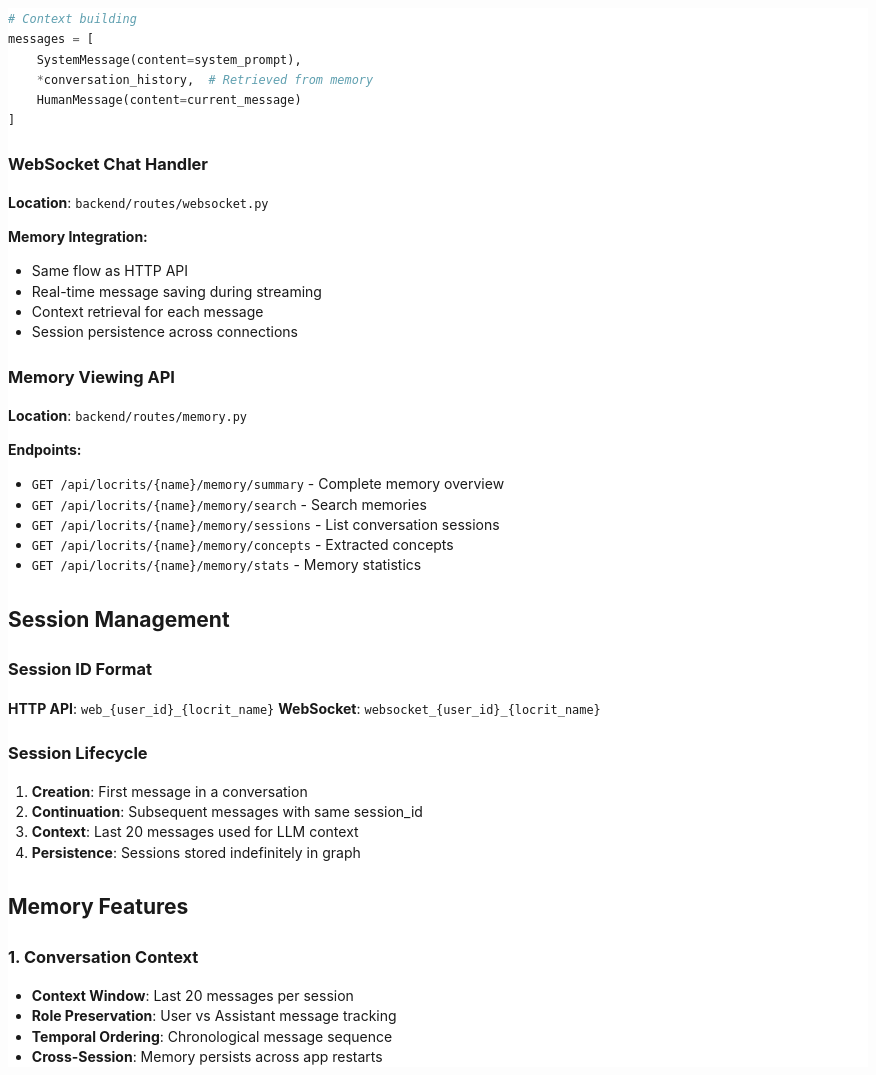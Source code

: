 ```python
# Context building
messages = [
    SystemMessage(content=system_prompt),
    *conversation_history,  # Retrieved from memory
    HumanMessage(content=current_message)
]
```

### WebSocket Chat Handler

**Location**: `backend/routes/websocket.py`

**Memory Integration:**
- Same flow as HTTP API
- Real-time message saving during streaming
- Context retrieval for each message
- Session persistence across connections

### Memory Viewing API

**Location**: `backend/routes/memory.py`

**Endpoints:**
- `GET /api/locrits/{name}/memory/summary` - Complete memory overview
- `GET /api/locrits/{name}/memory/search` - Search memories
- `GET /api/locrits/{name}/memory/sessions` - List conversation sessions
- `GET /api/locrits/{name}/memory/concepts` - Extracted concepts
- `GET /api/locrits/{name}/memory/stats` - Memory statistics

## Session Management

### Session ID Format

**HTTP API**: `web_{user_id}_{locrit_name}`
**WebSocket**: `websocket_{user_id}_{locrit_name}`

### Session Lifecycle

1. **Creation**: First message in a conversation
2. **Continuation**: Subsequent messages with same session_id
3. **Context**: Last 20 messages used for LLM context
4. **Persistence**: Sessions stored indefinitely in graph

## Memory Features

### 1. Conversation Context

- **Context Window**: Last 20 messages per session
- **Role Preservation**: User vs Assistant message tracking
- **Temporal Ordering**: Chronological message sequence
- **Cross-Session**: Memory persists across app restarts
